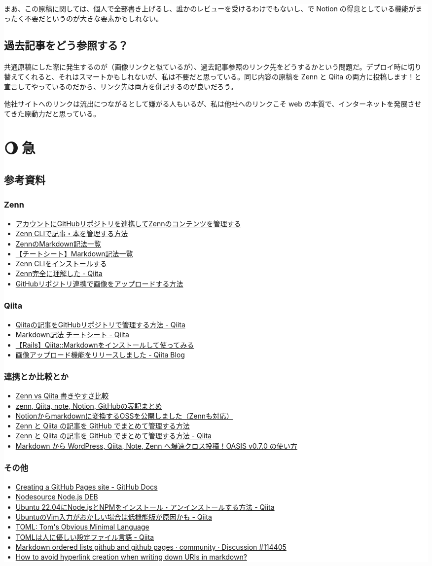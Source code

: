 まあ、この原稿に関しては、個人で全部書き上げるし、誰かのレビューを受けるわけでもないし、で Notion の得意としている機能がまったく不要だというのが大きな要素かもしれない。

## 過去記事をどう参照する？

共通原稿にした際に発生するのが（画像リンクと似ているが）、過去記事参照のリンク先をどうするかという問題だ。デプロイ時に切り替えてくれると、それはスマートかもしれないが、私は不要だと思っている。同じ内容の原稿を Zenn と Qiita の両方に投稿します！と宣言してやっているのだから、リンク先は両方を併記するのが良いだろう。

他社サイトへのリンクは流出につながるとして嫌がる人もいるが、私は他社へのリンクこそ web の本質で、インターネットを発展させてきた原動力だと思っている。


# 🌖️ 急

## 参考資料

### Zenn

- [アカウントにGitHubリポジトリを連携してZennのコンテンツを管理する](https://zenn.dev/zenn/articles/connect-to-github)
- [Zenn CLIで記事・本を管理する方法](https://zenn.dev/zenn/articles/zenn-cli-guide)
- [ZennのMarkdown記法一覧](https://zenn.dev/zenn/articles/markdown-guide)
- [【チートシート】Markdown記法一覧](https://zenn.dev/yadonn/articles/94f12b3c9dcbc6)
- [Zenn CLIをインストールする](https://zenn.dev/zenn/articles/install-zenn-cli)
- [Zenn完全に理解した - Qiita](https://qiita.com/unsoluble_sugar/items/558a11b455d042d648d6)
- [GitHubリポジトリ連携で画像をアップロードする方法](https://zenn.dev/zenn/articles/deploy-github-images)

### Qiita

- [Qiitaの記事をGitHubリポジトリで管理する方法 - Qiita](https://qiita.com/Qiita/items/32c79014509987541130)
- [Markdown記法 チートシート - Qiita](https://qiita.com/Qiita/items/c686397e4a0f4f11683d)
- [【Rails】Qiita::Markdownをインストールして使ってみる](https://zenn.dev/noraworld/articles/installation-of-qiita-markdown)
- [画像アップロード機能をリリースしました - Qiita Blog](https://blog.qiita.com/50993800271-2/)

### 連携とか比較とか

- [Zenn vs Qiita 書きやすさ比較](https://zenn.dev/hilltop/articles/diff-zenn-qiita)
- [zenn, Qiita, note, Notion, GitHubの表記まとめ](https://zenn.dev/aokikenichi/articles/c5692f98deeda4)
- [Notionからmarkdownに変換するOSSを公開しました（Zennも対応）](https://zenn.dev/smartcamp/articles/4b3e05623bf11e)
- [Zenn と Qiita の記事を GitHub でまとめて管理する方法](https://zenn.dev/shogo_wada_pro/articles/35db506b92caae)
- [Zenn と Qiita の記事を GitHub でまとめて管理する方法 - Qiita](https://qiita.com/shogo_wada_pro/items/c41d4a6a9b2b2394e407)
- [Markdown から WordPress, Qiita, Note, Zenn へ爆速クロス投稿！OASIS v0.7.0 の使い方](https://zenn.dev/sunwood_ai_labs/articles/markdown-to-wordpress-qiita-note-zenn-quick-cros)

### その他

- [Creating a GitHub Pages site - GitHub Docs](https://docs.github.com/en/pages/getting-started-with-github-pages/creating-a-github-pages-site)
- [Nodesource Node.js DEB](https://deb.nodesource.com/)
- [Ubuntu 22.04にNode.jsとNPMをインストール・アンインストールする方法 - Qiita](https://qiita.com/blue_islands/items/510c7ab93e6a9e415645)
- [UbuntuのVim入力がおかしい場合は低機能版が原因かも - Qiita](https://qiita.com/waokitsune/items/4f4f9808c0a7b9e1c698)
- [TOML: Tom's Obvious Minimal Language](https://toml.io/en/)
- [TOMLは人に優しい設定ファイル言語 - Qiita](https://qiita.com/kazsharp/items/eab5675da41cd1eb7159)
- [Markdown ordered lists github and github pages · community · Discussion #114405](https://github.com/orgs/community/discussions/114405)
- [How to avoid hyperlink creation when writing down URIs in markdown?](https://stackoverflow.com/questions/20492603/how-to-avoid-hyperlink-creation-when-writing-down-uris-in-markdown)
